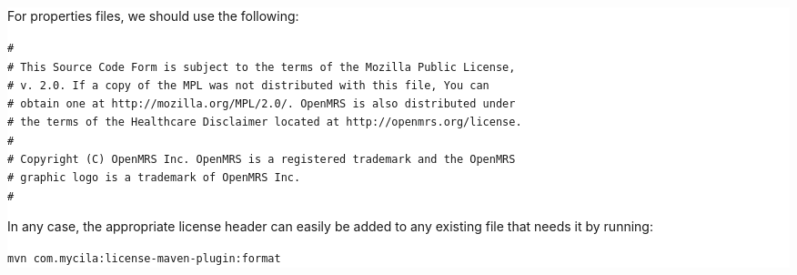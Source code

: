 For properties files, we should use the following:

```properties
#
# This Source Code Form is subject to the terms of the Mozilla Public License,
# v. 2.0. If a copy of the MPL was not distributed with this file, You can
# obtain one at http://mozilla.org/MPL/2.0/. OpenMRS is also distributed under
# the terms of the Healthcare Disclaimer located at http://openmrs.org/license.
#
# Copyright (C) OpenMRS Inc. OpenMRS is a registered trademark and the OpenMRS
# graphic logo is a trademark of OpenMRS Inc.
#
```

In any case, the appropriate license header can easily be added to any existing file that needs it by running:

```shell script
mvn com.mycila:license-maven-plugin:format
```
